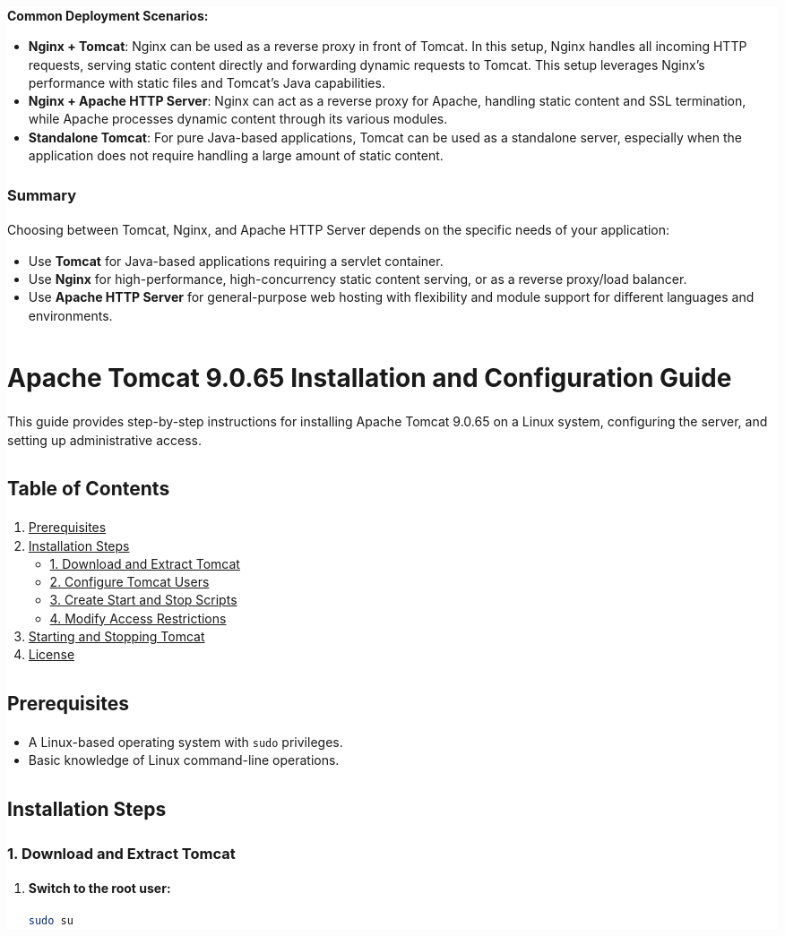 **Common Deployment Scenarios:**
- **Nginx + Tomcat**: Nginx can be used as a reverse proxy in front of Tomcat. In this setup, Nginx handles all incoming HTTP requests, serving static content directly and forwarding dynamic requests to Tomcat. This setup leverages Nginx’s performance with static files and Tomcat’s Java capabilities.
- **Nginx + Apache HTTP Server**: Nginx can act as a reverse proxy for Apache, handling static content and SSL termination, while Apache processes dynamic content through its various modules.
- **Standalone Tomcat**: For pure Java-based applications, Tomcat can be used as a standalone server, especially when the application does not require handling a large amount of static content.

### Summary

Choosing between Tomcat, Nginx, and Apache HTTP Server depends on the specific needs of your application:
- Use **Tomcat** for Java-based applications requiring a servlet container.
- Use **Nginx** for high-performance, high-concurrency static content serving, or as a reverse proxy/load balancer.
- Use **Apache HTTP Server** for general-purpose web hosting with flexibility and module support for different languages and environments.



# Apache Tomcat 9.0.65 Installation and Configuration Guide

This guide provides step-by-step instructions for installing Apache Tomcat 9.0.65 on a Linux system, configuring the server, and setting up administrative access.

## Table of Contents

1. [Prerequisites](#prerequisites)
2. [Installation Steps](#installation-steps)
   - [1. Download and Extract Tomcat](#1-download-and-extract-tomcat)
   - [2. Configure Tomcat Users](#2-configure-tomcat-users)
   - [3. Create Start and Stop Scripts](#3-create-start-and-stop-scripts)
   - [4. Modify Access Restrictions](#4-modify-access-restrictions)
3. [Starting and Stopping Tomcat](#starting-and-stopping-tomcat)
4. [License](#license)

## Prerequisites

- A Linux-based operating system with `sudo` privileges.
- Basic knowledge of Linux command-line operations.

## Installation Steps

### 1. Download and Extract Tomcat

1. **Switch to the root user:**

   ```bash
   sudo su
   ```

